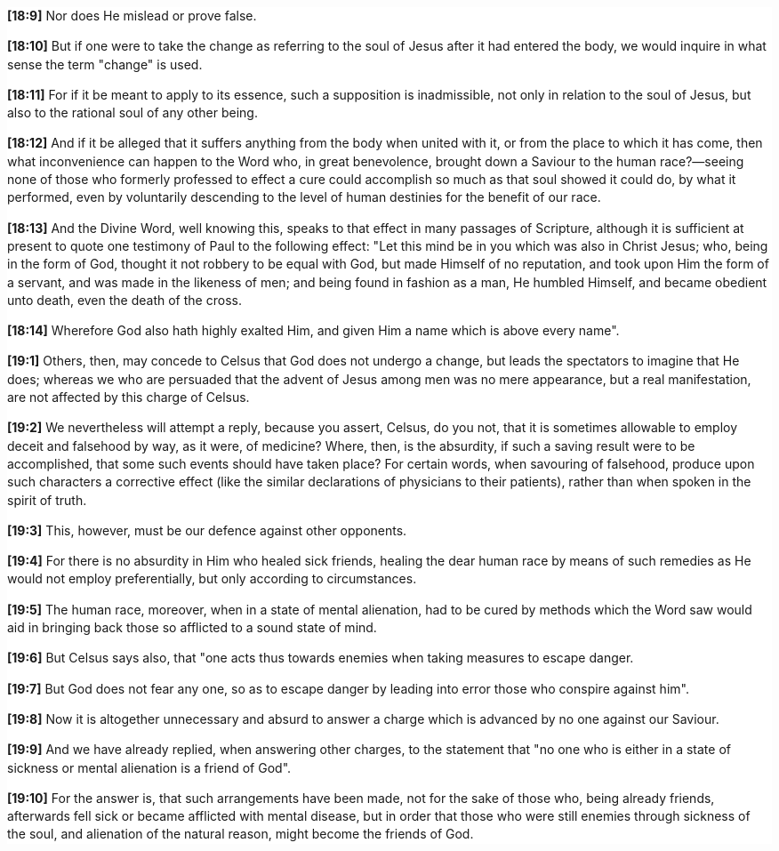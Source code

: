 **[18:9]** Nor does He mislead or prove false.

**[18:10]** But if one were to take the change as referring to the soul of Jesus after it had entered the body, we would inquire in what sense the term "change" is used.

**[18:11]** For if it be meant to apply to its essence, such a supposition is inadmissible, not only in relation to the soul of Jesus, but also to the rational soul of any other being.

**[18:12]** And if it be alleged that it suffers anything from the body when united with it, or from the place to which it has come, then what inconvenience can happen to the Word who, in great benevolence, brought down a Saviour to the human race?—seeing none of those who formerly professed to effect a cure could accomplish so much as that soul showed it could do, by what it performed, even by voluntarily descending to the level of human destinies for the benefit of our race.

**[18:13]** And the Divine Word, well knowing this, speaks to that effect in many passages of Scripture, although it is sufficient at present to quote one testimony of Paul to the following effect: "Let this mind be in you which was also in Christ Jesus; who, being in the form of God, thought it not robbery to be equal with God, but made Himself of no reputation, and took upon Him the form of a servant, and was made in the likeness of men; and being found in fashion as a man, He humbled Himself, and became obedient unto death, even the death of the cross.

**[18:14]** Wherefore God also hath highly exalted Him, and given Him a name which is above every name".

**[19:1]** Others, then, may concede to Celsus that God does not undergo a change, but leads the spectators to imagine that He does; whereas we who are persuaded that the advent of Jesus among men was no mere appearance, but a real manifestation, are not affected by this charge of Celsus.

**[19:2]** We nevertheless will attempt a reply, because you assert, Celsus, do you not, that it is sometimes allowable to employ deceit and falsehood by way, as it were, of medicine? Where, then, is the absurdity, if such a saving result were to be accomplished, that some such events should have taken place? For certain words, when savouring of falsehood, produce upon such characters a corrective effect (like the similar declarations of physicians to their patients), rather than when spoken in the spirit of truth.

**[19:3]** This, however, must be our defence against other opponents.

**[19:4]** For there is no absurdity in Him who healed sick friends, healing the dear human race by means of such remedies as He would not employ preferentially, but only according to circumstances.

**[19:5]** The human race, moreover, when in a state of mental alienation, had to be cured by methods which the Word saw would aid in bringing back those so afflicted to a sound state of mind.

**[19:6]** But Celsus says also, that "one acts thus towards enemies when taking measures to escape danger.

**[19:7]** But God does not fear any one, so as to escape danger by leading into error those who conspire against him".

**[19:8]** Now it is altogether unnecessary and absurd to answer a charge which is advanced by no one against our Saviour.

**[19:9]** And we have already replied, when answering other charges, to the statement that "no one who is either in a state of sickness or mental alienation is a friend of God".

**[19:10]** For the answer is, that such arrangements have been made, not for the sake of those who, being already friends, afterwards fell sick or became afflicted with mental disease, but in order that those who were still enemies through sickness of the soul, and alienation of the natural reason, might become the friends of God.

